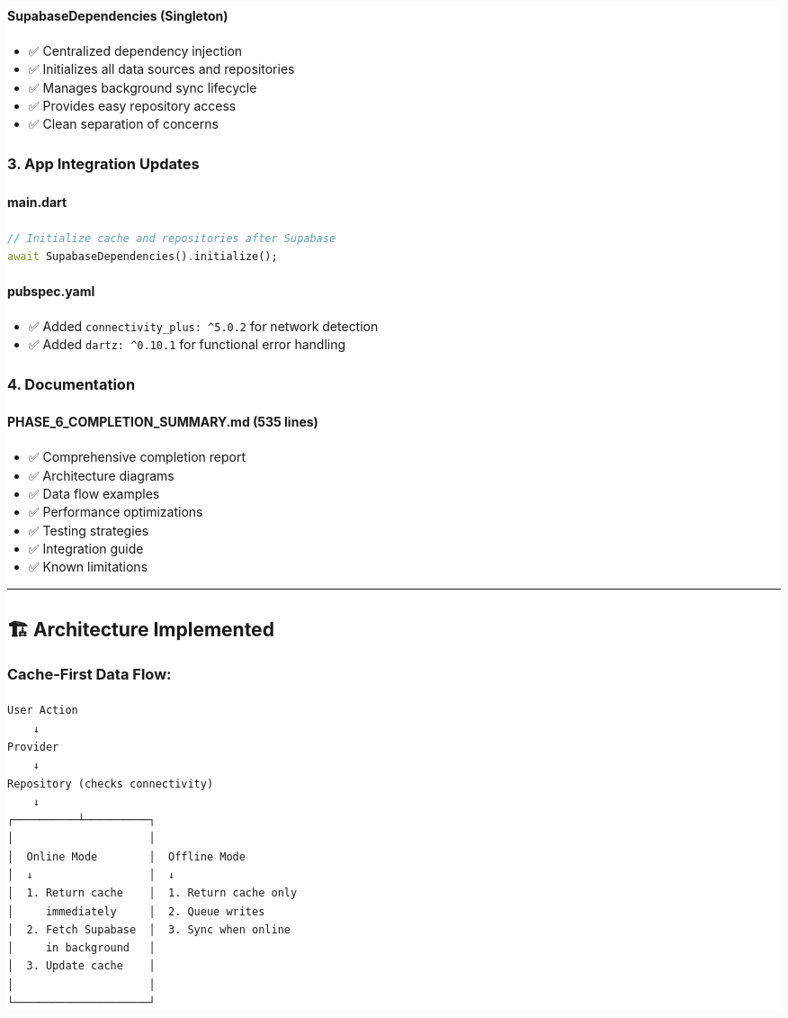 #### SupabaseDependencies (Singleton)
- ✅ Centralized dependency injection
- ✅ Initializes all data sources and repositories
- ✅ Manages background sync lifecycle
- ✅ Provides easy repository access
- ✅ Clean separation of concerns

### 3. App Integration Updates

#### main.dart
```dart
// Initialize cache and repositories after Supabase
await SupabaseDependencies().initialize();
```

#### pubspec.yaml
- ✅ Added `connectivity_plus: ^5.0.2` for network detection
- ✅ Added `dartz: ^0.10.1` for functional error handling

### 4. Documentation

#### PHASE_6_COMPLETION_SUMMARY.md (535 lines)
- ✅ Comprehensive completion report
- ✅ Architecture diagrams
- ✅ Data flow examples
- ✅ Performance optimizations
- ✅ Testing strategies
- ✅ Integration guide
- ✅ Known limitations

---

## 🏗️ Architecture Implemented

### Cache-First Data Flow:

```
User Action
    ↓
Provider
    ↓
Repository (checks connectivity)
    ↓
┌──────────┴──────────┐
│                     │
│  Online Mode        │  Offline Mode
│  ↓                  │  ↓
│  1. Return cache    │  1. Return cache only
│     immediately     │  2. Queue writes
│  2. Fetch Supabase  │  3. Sync when online
│     in background   │
│  3. Update cache    │
│                     │
└─────────────────────┘
```
